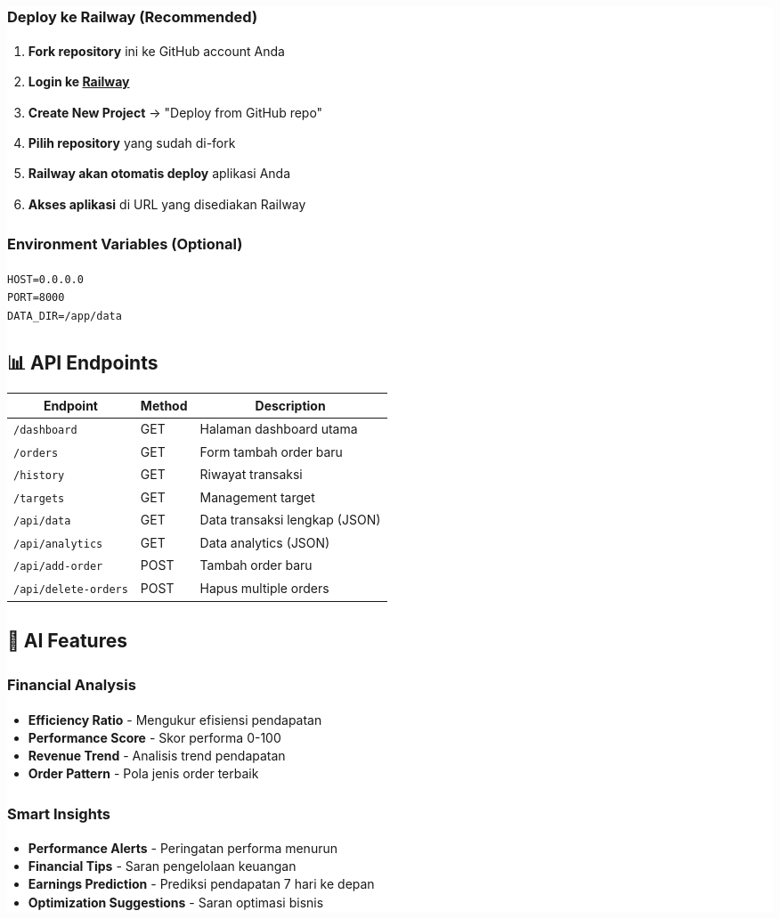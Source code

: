 ### Deploy ke Railway (Recommended)

1. **Fork repository** ini ke GitHub account Anda

2. **Login ke [Railway](https://railway.com/)**

3. **Create New Project** → "Deploy from GitHub repo"

4. **Pilih repository** yang sudah di-fork

5. **Railway akan otomatis deploy** aplikasi Anda

6. **Akses aplikasi** di URL yang disediakan Railway

### Environment Variables (Optional)
```env
HOST=0.0.0.0
PORT=8000
DATA_DIR=/app/data
```

## 📊 API Endpoints

| Endpoint | Method | Description |
|----------|--------|-------------|
| `/dashboard` | GET | Halaman dashboard utama |
| `/orders` | GET | Form tambah order baru |
| `/history` | GET | Riwayat transaksi |
| `/targets` | GET | Management target |
| `/api/data` | GET | Data transaksi lengkap (JSON) |
| `/api/analytics` | GET | Data analytics (JSON) |
| `/api/add-order` | POST | Tambah order baru |
| `/api/delete-orders` | POST | Hapus multiple orders |

## 🤖 AI Features

### Financial Analysis
- **Efficiency Ratio** - Mengukur efisiensi pendapatan
- **Performance Score** - Skor performa 0-100
- **Revenue Trend** - Analisis trend pendapatan
- **Order Pattern** - Pola jenis order terbaik

### Smart Insights
- **Performance Alerts** - Peringatan performa menurun
- **Financial Tips** - Saran pengelolaan keuangan
- **Earnings Prediction** - Prediksi pendapatan 7 hari ke depan
- **Optimization Suggestions** - Saran optimasi bisnis
